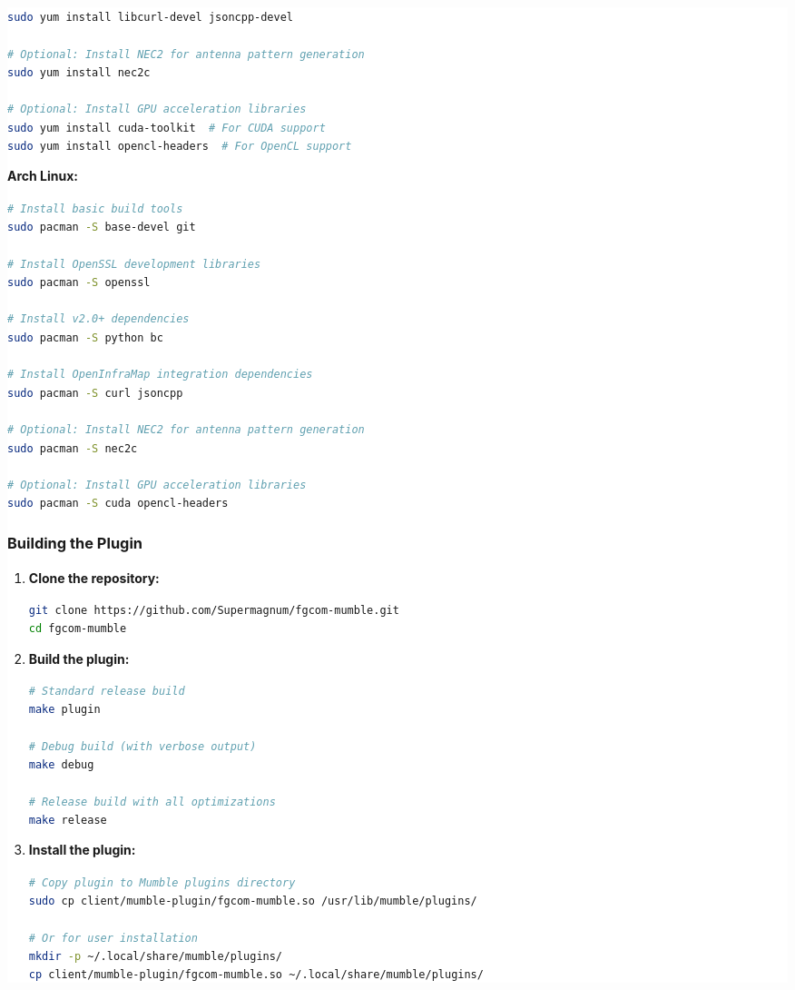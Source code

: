 ```bash
sudo yum install libcurl-devel jsoncpp-devel

# Optional: Install NEC2 for antenna pattern generation
sudo yum install nec2c

# Optional: Install GPU acceleration libraries
sudo yum install cuda-toolkit  # For CUDA support
sudo yum install opencl-headers  # For OpenCL support
```

**Arch Linux:**
```bash
# Install basic build tools
sudo pacman -S base-devel git

# Install OpenSSL development libraries
sudo pacman -S openssl

# Install v2.0+ dependencies
sudo pacman -S python bc

# Install OpenInfraMap integration dependencies
sudo pacman -S curl jsoncpp

# Optional: Install NEC2 for antenna pattern generation
sudo pacman -S nec2c

# Optional: Install GPU acceleration libraries
sudo pacman -S cuda opencl-headers
```

### Building the Plugin

1. **Clone the repository:**
   ```bash
   git clone https://github.com/Supermagnum/fgcom-mumble.git
   cd fgcom-mumble
   ```

2. **Build the plugin:**
   ```bash
   # Standard release build
   make plugin
   
   # Debug build (with verbose output)
   make debug
   
   # Release build with all optimizations
   make release
   ```

3. **Install the plugin:**
   ```bash
   # Copy plugin to Mumble plugins directory
   sudo cp client/mumble-plugin/fgcom-mumble.so /usr/lib/mumble/plugins/
   
   # Or for user installation
   mkdir -p ~/.local/share/mumble/plugins/
   cp client/mumble-plugin/fgcom-mumble.so ~/.local/share/mumble/plugins/
   ```
